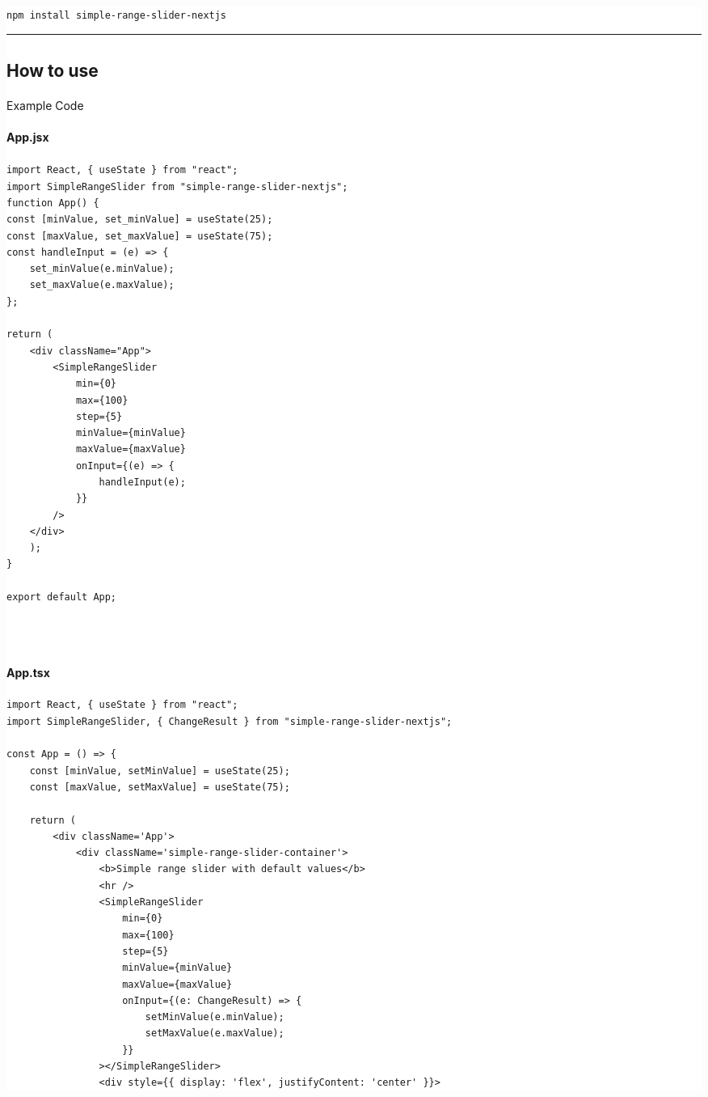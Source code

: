 `npm install simple-range-slider-nextjs`

<hr/>

## How to use 
Example Code 


#### App.jsx

	import React, { useState } from "react";
	import SimpleRangeSlider from "simple-range-slider-nextjs";
	function App() {
	const [minValue, set_minValue] = useState(25);
	const [maxValue, set_maxValue] = useState(75);
	const handleInput = (e) => {
		set_minValue(e.minValue);
		set_maxValue(e.maxValue);
	};

	return (
		<div className="App">
			<SimpleRangeSlider
				min={0}
				max={100}
				step={5}
				minValue={minValue}
				maxValue={maxValue}
				onInput={(e) => {
					handleInput(e);
				}}
			/>
		</div>
		);
	}

	export default App;


<br/><br/>

#### App.tsx

	import React, { useState } from "react";
	import SimpleRangeSlider, { ChangeResult } from "simple-range-slider-nextjs";

	const App = () => {
		const [minValue, setMinValue] = useState(25);
		const [maxValue, setMaxValue] = useState(75);

		return (
			<div className='App'>
				<div className='simple-range-slider-container'>
					<b>Simple range slider with default values</b>
					<hr />
					<SimpleRangeSlider
						min={0}
						max={100}
						step={5}
						minValue={minValue}
						maxValue={maxValue}
						onInput={(e: ChangeResult) => {
							setMinValue(e.minValue);
							setMaxValue(e.maxValue);
						}}
					></SimpleRangeSlider>
					<div style={{ display: 'flex', justifyContent: 'center' }}>